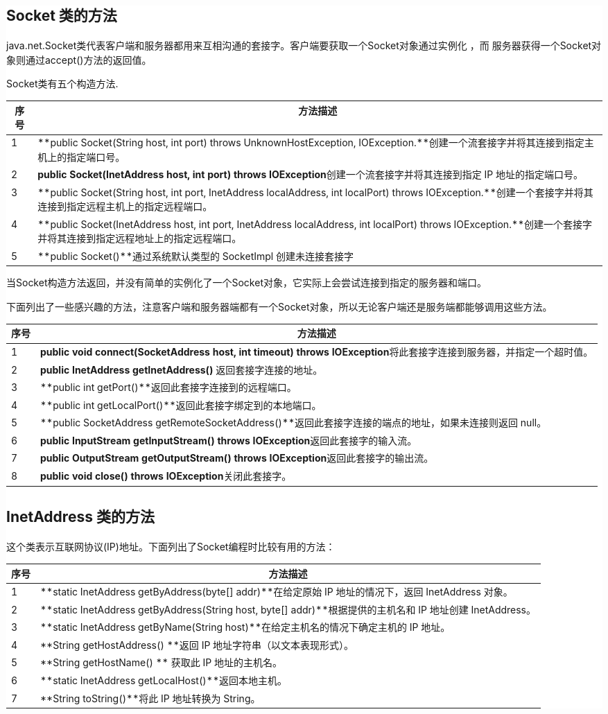 ## Socket 类的方法

java.net.Socket类代表客户端和服务器都用来互相沟通的套接字。客户端要获取一个Socket对象通过实例化 ，而 服务器获得一个Socket对象则通过accept()方法的返回值。

Socket类有五个构造方法.

| **序号** | **方法描述**                                 |
| ------ | ---------------------------------------- |
| 1      | **public Socket(String host, int port) throws UnknownHostException, IOException.**创建一个流套接字并将其连接到指定主机上的指定端口号。 |
| 2      | **public Socket(InetAddress host, int port) throws IOException**创建一个流套接字并将其连接到指定 IP 地址的指定端口号。 |
| 3      | **public Socket(String host, int port, InetAddress localAddress, int localPort) throws IOException.**创建一个套接字并将其连接到指定远程主机上的指定远程端口。 |
| 4      | **public Socket(InetAddress host, int port, InetAddress localAddress, int localPort) throws IOException.**创建一个套接字并将其连接到指定远程地址上的指定远程端口。 |
| 5      | **public Socket()**通过系统默认类型的 SocketImpl 创建未连接套接字 |

当Socket构造方法返回，并没有简单的实例化了一个Socket对象，它实际上会尝试连接到指定的服务器和端口。

下面列出了一些感兴趣的方法，注意客户端和服务器端都有一个Socket对象，所以无论客户端还是服务端都能够调用这些方法。

| **序号** | **方法描述**                                 |
| ------ | ---------------------------------------- |
| 1      | **public void connect(SocketAddress host, int timeout) throws IOException**将此套接字连接到服务器，并指定一个超时值。 |
| 2      | **public InetAddress getInetAddress()** 返回套接字连接的地址。 |
| 3      | **public int getPort()**返回此套接字连接到的远程端口。  |
| 4      | **public int getLocalPort()**返回此套接字绑定到的本地端口。 |
| 5      | **public SocketAddress getRemoteSocketAddress()**返回此套接字连接的端点的地址，如果未连接则返回 null。 |
| 6      | **public InputStream getInputStream() throws IOException**返回此套接字的输入流。 |
| 7      | **public OutputStream getOutputStream() throws IOException**返回此套接字的输出流。 |
| 8      | **public void close() throws IOException**关闭此套接字。 |

## InetAddress 类的方法

这个类表示互联网协议(IP)地址。下面列出了Socket编程时比较有用的方法：

| **序号** | **方法描述**                                 |
| ------ | ---------------------------------------- |
| 1      | **static InetAddress getByAddress(byte[] addr)**在给定原始 IP 地址的情况下，返回 InetAddress 对象。 |
| 2      | **static InetAddress getByAddress(String host, byte[] addr)**根据提供的主机名和 IP 地址创建 InetAddress。 |
| 3      | **static InetAddress getByName(String host)**在给定主机名的情况下确定主机的 IP 地址。 |
| 4      | **String getHostAddress() **返回 IP 地址字符串（以文本表现形式）。 |
| 5      | **String getHostName() ** 获取此 IP 地址的主机名。 |
| 6      | **static InetAddress getLocalHost()**返回本地主机。 |
| 7      | **String toString()**将此 IP 地址转换为 String。 |
